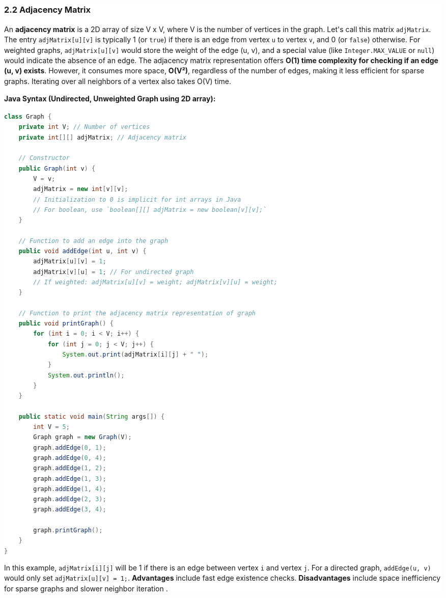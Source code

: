 ### 2.2 Adjacency Matrix
An **adjacency matrix** is a 2D array of size V x V, where V is the number of vertices in the graph. Let's call this matrix `adjMatrix`. The entry `adjMatrix[u][v]` is typically 1 (or `true`) if there is an edge from vertex `u` to vertex `v`, and 0 (or `false`) otherwise. For weighted graphs, `adjMatrix[u][v]` would store the weight of the edge (u, v), and a special value (like `Integer.MAX_VALUE` or `null`) would indicate the absence of an edge. The adjacency matrix representation offers **O(1) time complexity for checking if an edge (u, v) exists**. However, it consumes more space, **O(V²)**, regardless of the number of edges, making it less efficient for sparse graphs. Iterating over all neighbors of a vertex also takes O(V) time.

**Java Syntax (Undirected, Unweighted Graph using 2D array):**
```java
class Graph {
    private int V; // Number of vertices
    private int[][] adjMatrix; // Adjacency matrix

    // Constructor
    public Graph(int v) {
        V = v;
        adjMatrix = new int[v][v];
        // Initialization to 0 is implicit for int arrays in Java
        // For boolean, use `boolean[][] adjMatrix = new boolean[v][v];`
    }

    // Function to add an edge into the graph
    public void addEdge(int u, int v) {
        adjMatrix[u][v] = 1;
        adjMatrix[v][u] = 1; // For undirected graph
        // If weighted: adjMatrix[u][v] = weight; adjMatrix[v][u] = weight;
    }

    // Function to print the adjacency matrix representation of graph
    public void printGraph() {
        for (int i = 0; i < V; i++) {
            for (int j = 0; j < V; j++) {
                System.out.print(adjMatrix[i][j] + " ");
            }
            System.out.println();
        }
    }

    public static void main(String args[]) {
        int V = 5;
        Graph graph = new Graph(V);
        graph.addEdge(0, 1);
        graph.addEdge(0, 4);
        graph.addEdge(1, 2);
        graph.addEdge(1, 3);
        graph.addEdge(1, 4);
        graph.addEdge(2, 3);
        graph.addEdge(3, 4);

        graph.printGraph();
    }
}
```
In this example, `adjMatrix[i][j]` will be 1 if there is an edge between vertex `i` and vertex `j`. For a directed graph, `addEdge(u, v)` would only set `adjMatrix[u][v] = 1;`. **Advantages** include fast edge existence checks. **Disadvantages** include space inefficiency for sparse graphs and slower neighbor iteration .
